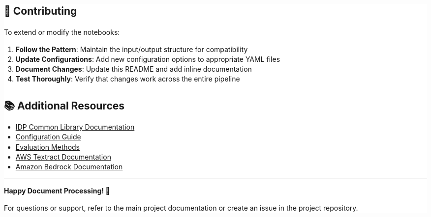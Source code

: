 ## 🤝 Contributing

To extend or modify the notebooks:

1. **Follow the Pattern**: Maintain the input/output structure for compatibility
2. **Update Configurations**: Add new configuration options to appropriate YAML files
3. **Document Changes**: Update this README and add inline documentation
4. **Test Thoroughly**: Verify that changes work across the entire pipeline

## 📚 Additional Resources

- [IDP Common Library Documentation](../docs/using-notebooks-with-idp-common.md)
- [Configuration Guide](../docs/configuration.md)
- [Evaluation Methods](../docs/evaluation.md)
- [AWS Textract Documentation](https://docs.aws.amazon.com/textract/)
- [Amazon Bedrock Documentation](https://docs.aws.amazon.com/bedrock/)

---

**Happy Document Processing! 🚀**

For questions or support, refer to the main project documentation or create an issue in the project repository.
